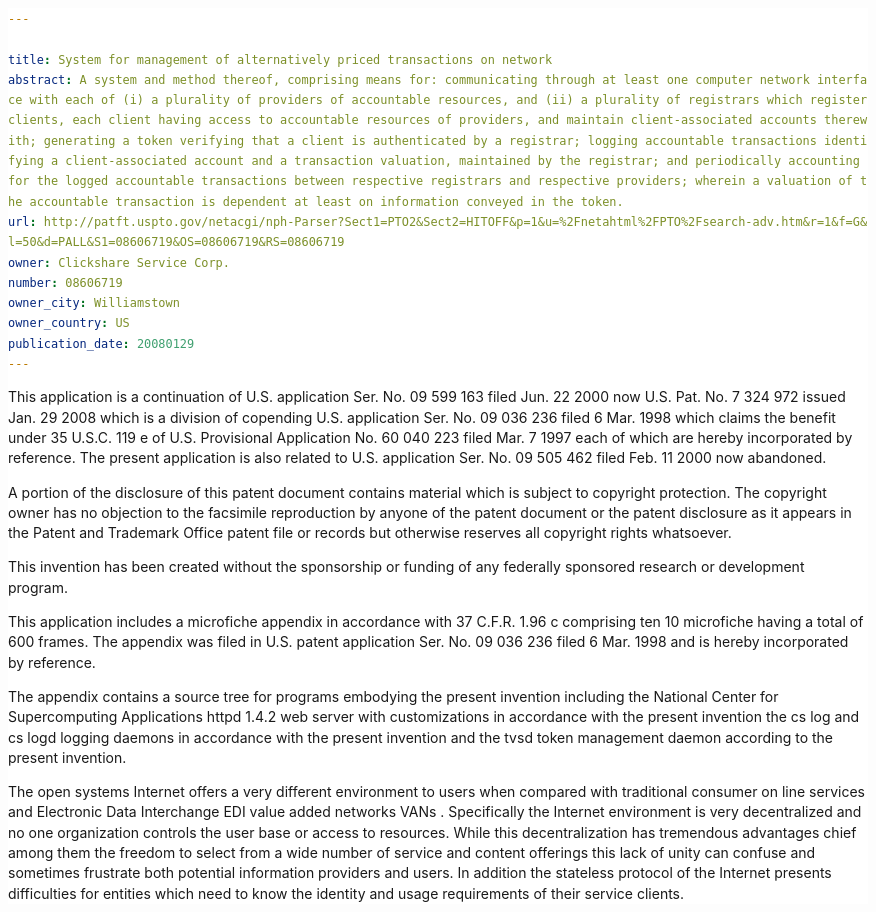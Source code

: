 ```yaml
---

title: System for management of alternatively priced transactions on network
abstract: A system and method thereof, comprising means for: communicating through at least one computer network interface with each of (i) a plurality of providers of accountable resources, and (ii) a plurality of registrars which register clients, each client having access to accountable resources of providers, and maintain client-associated accounts therewith; generating a token verifying that a client is authenticated by a registrar; logging accountable transactions identifying a client-associated account and a transaction valuation, maintained by the registrar; and periodically accounting for the logged accountable transactions between respective registrars and respective providers; wherein a valuation of the accountable transaction is dependent at least on information conveyed in the token.
url: http://patft.uspto.gov/netacgi/nph-Parser?Sect1=PTO2&Sect2=HITOFF&p=1&u=%2Fnetahtml%2FPTO%2Fsearch-adv.htm&r=1&f=G&l=50&d=PALL&S1=08606719&OS=08606719&RS=08606719
owner: Clickshare Service Corp.
number: 08606719
owner_city: Williamstown
owner_country: US
publication_date: 20080129
---
```

This application is a continuation of U.S. application Ser. No. 09 599 163 filed Jun. 22 2000 now U.S. Pat. No. 7 324 972 issued Jan. 29 2008 which is a division of copending U.S. application Ser. No. 09 036 236 filed 6 Mar. 1998 which claims the benefit under 35 U.S.C. 119 e of U.S. Provisional Application No. 60 040 223 filed Mar. 7 1997 each of which are hereby incorporated by reference. The present application is also related to U.S. application Ser. No. 09 505 462 filed Feb. 11 2000 now abandoned.

A portion of the disclosure of this patent document contains material which is subject to copyright protection. The copyright owner has no objection to the facsimile reproduction by anyone of the patent document or the patent disclosure as it appears in the Patent and Trademark Office patent file or records but otherwise reserves all copyright rights whatsoever.

This invention has been created without the sponsorship or funding of any federally sponsored research or development program.

This application includes a microfiche appendix in accordance with 37 C.F.R. 1.96 c comprising ten 10 microfiche having a total of 600 frames. The appendix was filed in U.S. patent application Ser. No. 09 036 236 filed 6 Mar. 1998 and is hereby incorporated by reference.

The appendix contains a source tree for programs embodying the present invention including the National Center for Supercomputing Applications httpd 1.4.2 web server with customizations in accordance with the present invention the cs log and cs logd logging daemons in accordance with the present invention and the tvsd token management daemon according to the present invention.

The open systems Internet offers a very different environment to users when compared with traditional consumer on line services and Electronic Data Interchange EDI value added networks VANs . Specifically the Internet environment is very decentralized and no one organization controls the user base or access to resources. While this decentralization has tremendous advantages chief among them the freedom to select from a wide number of service and content offerings this lack of unity can confuse and sometimes frustrate both potential information providers and users. In addition the stateless protocol of the Internet presents difficulties for entities which need to know the identity and usage requirements of their service clients.

